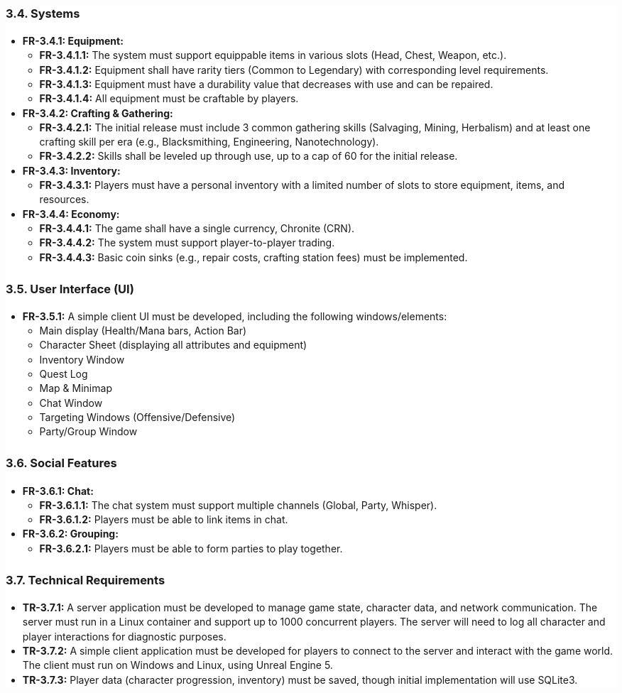### 3.4. Systems

*   **FR-3.4.1: Equipment:**
    *   **FR-3.4.1.1:** The system must support equippable items in various slots (Head, Chest, Weapon, etc.).
    *   **FR-3.4.1.2:** Equipment shall have rarity tiers (Common to Legendary) with corresponding level requirements.
    *   **FR-3.4.1.3:** Equipment must have a durability value that decreases with use and can be repaired.
    *   **FR-3.4.1.4:** All equipment must be craftable by players.
*   **FR-3.4.2: Crafting & Gathering:**
    *   **FR-3.4.2.1:** The initial release must include 3 common gathering skills (Salvaging, Mining, Herbalism) and at least one crafting skill per era (e.g., Blacksmithing, Engineering, Nanotechnology).
    *   **FR-3.4.2.2:** Skills shall be leveled up through use, up to a cap of 60 for the initial release.
*   **FR-3.4.3: Inventory:**
    *   **FR-3.4.3.1:** Players must have a personal inventory with a limited number of slots to store equipment, items, and resources.
*   **FR-3.4.4: Economy:**
    *   **FR-3.4.4.1:** The game shall have a single currency, Chronite (CRN).
    *   **FR-3.4.4.2:** The system must support player-to-player trading.
    *   **FR-3.4.4.3:** Basic coin sinks (e.g., repair costs, crafting station fees) must be implemented.

### 3.5. User Interface (UI)

*   **FR-3.5.1:** A simple client UI must be developed, including the following windows/elements:
    *   Main display (Health/Mana bars, Action Bar)
    *   Character Sheet (displaying all attributes and equipment)
    *   Inventory Window
    *   Quest Log
    *   Map & Minimap
    *   Chat Window
    *   Targeting Windows (Offensive/Defensive)
    *   Party/Group Window

### 3.6. Social Features

*   **FR-3.6.1: Chat:**
    *   **FR-3.6.1.1:** The chat system must support multiple channels (Global, Party, Whisper).
    *   **FR-3.6.1.2:** Players must be able to link items in chat.
*   **FR-3.6.2: Grouping:**
    *   **FR-3.6.2.1:** Players must be able to form parties to play together.

### 3.7. Technical Requirements

*   **TR-3.7.1:** A server application must be developed to manage game state, character data, and network communication. The server must run in a Linux container and support up to 1000 concurrent players. The server will need to log all character and player interactions for diagnostic purposes.
*   **TR-3.7.2:** A simple client application must be developed for players to connect to the server and interact with the game world. The client must run on Windows and Linux, using Unreal Engine 5.
*   **TR-3.7.3:** Player data (character progression, inventory) must be saved, though initial implementation will use SQLite3.

